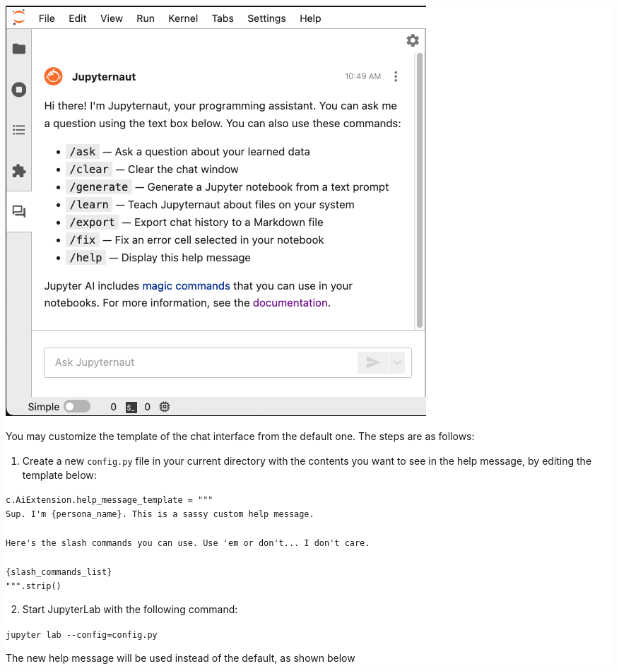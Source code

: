 <img src="../_static/chat-icon-left-tab-bar.png"
    alt="Screen shot of the initial chat interface."
    class="screenshot" />

You may customize the template of the chat interface from the default one. The steps are as follows:
1. Create a new `config.py` file in your current directory with the contents you want to see in the help message, by editing the template below:
```
c.AiExtension.help_message_template = """
Sup. I'm {persona_name}. This is a sassy custom help message.

Here's the slash commands you can use. Use 'em or don't... I don't care.

{slash_commands_list}
""".strip()
```
2.  Start JupyterLab with the following command:
```
jupyter lab --config=config.py
```
The new help message will be used instead of the default, as shown below
